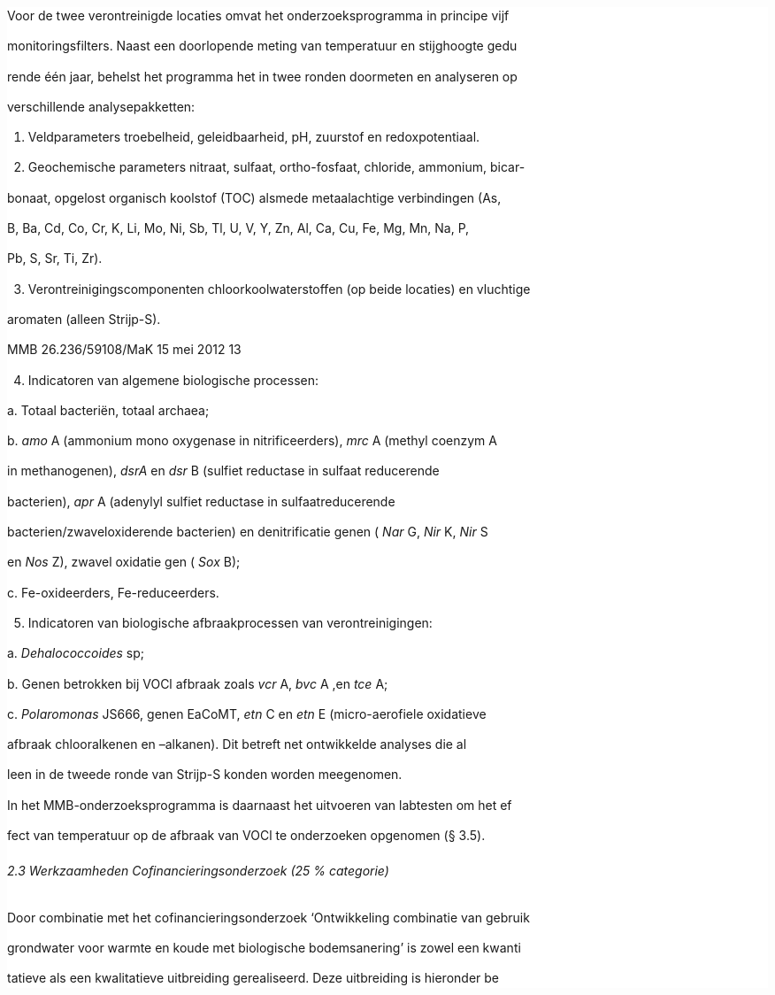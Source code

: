 Voor de twee verontreinigde locaties omvat het onderzoeksprogramma in principe vijf 

monitoringsfilters. Naast een doorlopende meting van temperatuur en stijghoogte gedu

rende één jaar, behelst het programma het in twee ronden doormeten en analyseren op 

verschillende analysepakketten: 

1. Veldparameters troebelheid, geleidbaarheid, pH, zuurstof en redoxpotentiaal. 

2. Geochemische parameters nitraat, sulfaat, ortho-fosfaat, chloride, ammonium, bicar- 

bonaat, opgelost organisch koolstof (TOC) alsmede metaalachtige verbindingen (As, 

B, Ba, Cd, Co, Cr, K, Li, Mo, Ni, Sb, Tl, U, V, Y, Zn, Al, Ca, Cu, Fe, Mg, Mn, Na, P, 

Pb, S, Sr, Ti, Zr). 

3. Verontreinigingscomponenten chloorkoolwaterstoffen (op beide locaties) en vluchtige 

aromaten (alleen Strijp-S). 


MMB 26.236/59108/MaK 15 mei 2012 13 

4. Indicatoren van algemene biologische processen: 

a. Totaal bacteriën, totaal archaea; 

b. _amo_ A (ammonium mono oxygenase in nitrificeerders), _mrc_ A (methyl coenzym A 

in methanogenen), _dsrA_ en _dsr_ B (sulfiet reductase in sulfaat reducerende 

bacterien), _apr_ A (adenylyl sulfiet reductase in sulfaatreducerende 

bacterien/zwaveloxiderende bacterien) en denitrificatie genen ( _Nar_ G, _Nir_ K, _Nir_ S 

en _Nos_ Z), zwavel oxidatie gen ( _Sox_ B); 

c. Fe-oxideerders, Fe-reduceerders. 

5. Indicatoren van biologische afbraakprocessen van verontreinigingen: 

a. _Dehalococcoides_ sp; 

b. Genen betrokken bij VOCl afbraak zoals _vcr_ A, _bvc_ A ,en _tce_ A; 

c. _Polaromonas_ JS666, genen EaCoMT, _etn_ C en _etn_ E (micro-aerofiele oxidatieve 

afbraak chlooralkenen en –alkanen). Dit betreft net ontwikkelde analyses die al

leen in de tweede ronde van Strijp-S konden worden meegenomen. 

In het MMB-onderzoeksprogramma is daarnaast het uitvoeren van labtesten om het ef

fect van temperatuur op de afbraak van VOCl te onderzoeken opgenomen (§ 3.5). 

###### 2.3 Werkzaamheden Cofinancieringsonderzoek (25 % categorie) 

Door combinatie met het cofinancieringsonderzoek ‘Ontwikkeling combinatie van gebruik 

grondwater voor warmte en koude met biologische bodemsanering’ is zowel een kwanti

tatieve als een kwalitatieve uitbreiding gerealiseerd. Deze uitbreiding is hieronder be
